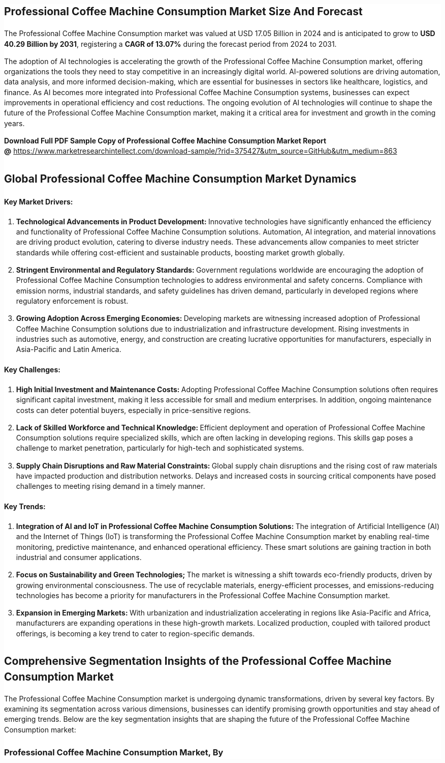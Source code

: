 <h2>Professional Coffee Machine Consumption Market Size And Forecast</h2><p>The Professional Coffee Machine Consumption market was valued at USD 17.05 Billion in 2024 and is anticipated to grow to <strong>USD 40.29 Billion by 2031</strong>, registering a <strong>CAGR of 13.07%</strong> during the forecast period from 2024 to 2031.</p><p>The adoption of AI technologies is accelerating the growth of the Professional Coffee Machine Consumption market, offering organizations the tools they need to stay competitive in an increasingly digital world. AI-powered solutions are driving automation, data analysis, and more informed decision-making, which are essential for businesses in sectors like healthcare, logistics, and finance. As AI becomes more integrated into Professional Coffee Machine Consumption systems, businesses can expect improvements in operational efficiency and cost reductions. The ongoing evolution of AI technologies will continue to shape the future of the Professional Coffee Machine Consumption market, making it a critical area for investment and growth in the coming years.</p><p><strong>Download Full PDF Sample Copy of Professional Coffee Machine Consumption Market Report @</strong>&nbsp;<a href="https://www.marketresearchintellect.com/download-sample/?rid=375427&amp;utm_source=GitHub&amp;utm_medium=863">https://www.marketresearchintellect.com/download-sample/?rid=375427&amp;utm_source=GitHub&amp;utm_medium=863</a></p><h2>Global Professional Coffee Machine Consumption Market Dynamics</h2><h4><strong>Key Market Drivers:</strong></h4><ol><li><p><strong>Technological Advancements in Product Development:&nbsp;</strong>Innovative technologies have significantly enhanced the efficiency and functionality of Professional Coffee Machine Consumption solutions. Automation, AI integration, and material innovations are driving product evolution, catering to diverse industry needs. These advancements allow companies to meet stricter standards while offering cost-efficient and sustainable products, boosting market growth globally.</p></li><li><p><strong>Stringent Environmental and Regulatory Standards:&nbsp;</strong>Government regulations worldwide are encouraging the adoption of Professional Coffee Machine Consumption technologies to address environmental and safety concerns. Compliance with emission norms, industrial standards, and safety guidelines has driven demand, particularly in developed regions where regulatory enforcement is robust.</p></li><li><p><strong>Growing Adoption Across Emerging Economies:&nbsp;</strong>Developing markets are witnessing increased adoption of Professional Coffee Machine Consumption solutions due to industrialization and infrastructure development. Rising investments in industries such as automotive, energy, and construction are creating lucrative opportunities for manufacturers, especially in Asia-Pacific and Latin America.</p></li></ol><h4><strong>Key Challenges:</strong></h4><ol><li><p><strong>High Initial Investment and Maintenance Costs:&nbsp;</strong>Adopting Professional Coffee Machine Consumption solutions often requires significant capital investment, making it less accessible for small and medium enterprises. In addition, ongoing maintenance costs can deter potential buyers, especially in price-sensitive regions.</p></li><li><p><strong>Lack of Skilled Workforce and Technical Knowledge:&nbsp;</strong>Efficient deployment and operation of Professional Coffee Machine Consumption solutions require specialized skills, which are often lacking in developing regions. This skills gap poses a challenge to market penetration, particularly for high-tech and sophisticated systems.</p></li><li><p><strong>Supply Chain Disruptions and Raw Material Constraints:&nbsp;</strong>Global supply chain disruptions and the rising cost of raw materials have impacted production and distribution networks. Delays and increased costs in sourcing critical components have posed challenges to meeting rising demand in a timely manner.</p></li></ol><h4><strong>Key Trends:</strong></h4><ol><li><p><strong>Integration of AI and IoT in Professional Coffee Machine Consumption Solutions:&nbsp;</strong>The integration of Artificial Intelligence (AI) and the Internet of Things (IoT) is transforming the Professional Coffee Machine Consumption market by enabling real-time monitoring, predictive maintenance, and enhanced operational efficiency. These smart solutions are gaining traction in both industrial and consumer applications.</p></li><li><p><strong>Focus on Sustainability and Green Technologies;&nbsp;</strong>The market is witnessing a shift towards eco-friendly products, driven by growing environmental consciousness. The use of recyclable materials, energy-efficient processes, and emissions-reducing technologies has become a priority for manufacturers in the Professional Coffee Machine Consumption market.</p></li><li><p><strong>Expansion in Emerging Markets:&nbsp;</strong>With urbanization and industrialization accelerating in regions like Asia-Pacific and Africa, manufacturers are expanding operations in these high-growth markets. Localized production, coupled with tailored product offerings, is becoming a key trend to cater to region-specific demands.</p></li></ol><div class="article-main__content" data-test-id="publishing-text-block"><h2>Comprehensive Segmentation Insights of the Professional Coffee Machine Consumption Market</h2><p>The Professional Coffee Machine Consumption market is undergoing dynamic transformations, driven by several key factors. By examining its segmentation across various dimensions, businesses can identify promising growth opportunities and stay ahead of emerging trends. Below are the key segmentation insights that are shaping the future of the Professional Coffee Machine Consumption market:</p><h3><strong>Professional Coffee Machine Consumption Market, By